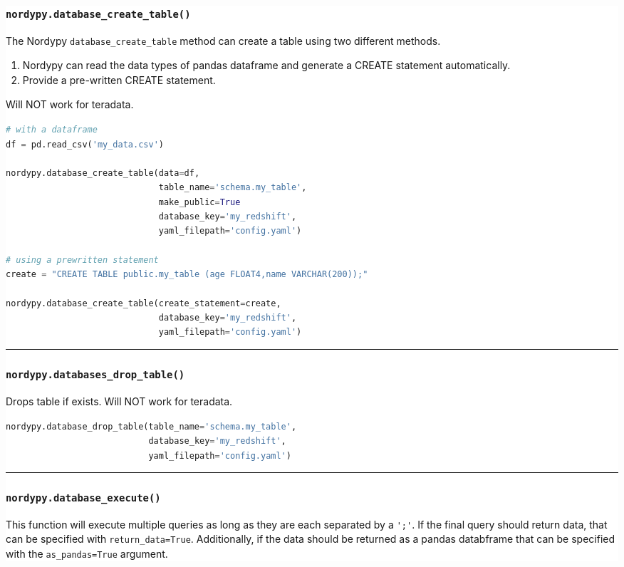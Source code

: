 
### `nordypy.database_create_table()`

</a>

The Nordypy `database_create_table` method can create a table using two different methods.

1. Nordypy can read the data types of pandas dataframe and generate a CREATE statement automatically.
2. Provide a pre-written CREATE statement.

Will NOT work for teradata.

```python
# with a dataframe
df = pd.read_csv('my_data.csv')

nordypy.database_create_table(data=df,
                              table_name='schema.my_table',
                              make_public=True
                              database_key='my_redshift',
                              yaml_filepath='config.yaml')

# using a prewritten statement
create = "CREATE TABLE public.my_table (age FLOAT4,name VARCHAR(200));"

nordypy.database_create_table(create_statement=create,
                              database_key='my_redshift',
                              yaml_filepath='config.yaml')
```

---
<a name="database-drop-table">

### `nordypy.databases_drop_table()`

</a>

Drops table if exists. Will NOT work for teradata.

```python
nordypy.database_drop_table(table_name='schema.my_table',
                            database_key='my_redshift',
                            yaml_filepath='config.yaml')
```
---

<a name="database-execute">

### `nordypy.database_execute()`

</a>

This function will execute multiple queries as long as they are each separated by a `';'`. If the final query should return data, that can be specified with `return_data=True`. Additionally, if the data should be returned as a pandas databframe that can be specified with the `as_pandas=True` argument. 
